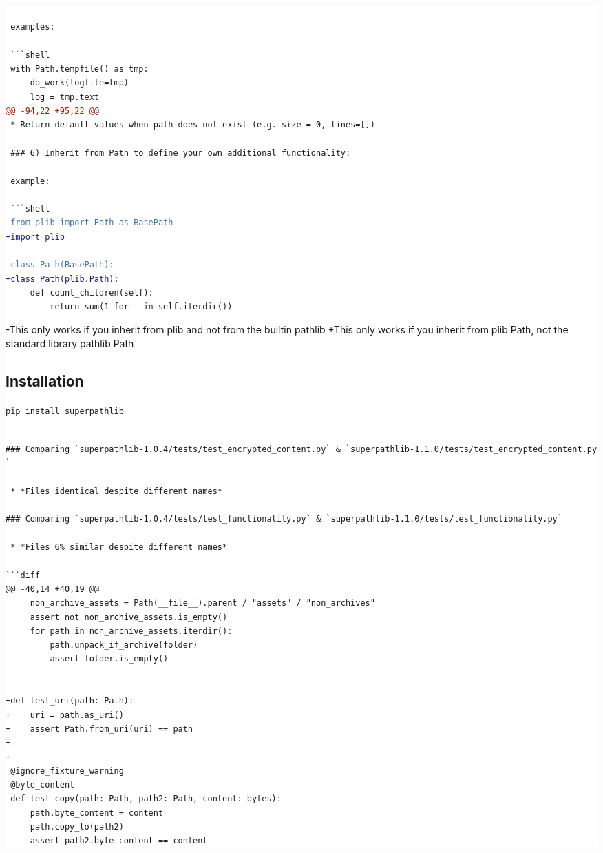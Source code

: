 ```diff
 
 examples: 
 
 ```shell
 with Path.tempfile() as tmp:
     do_work(logfile=tmp)
     log = tmp.text
@@ -94,22 +95,22 @@
 * Return default values when path does not exist (e.g. size = 0, lines=[])
 
 ### 6) Inherit from Path to define your own additional functionality:
 
 example: 
 
 ```shell
-from plib import Path as BasePath
+import plib
 
-class Path(BasePath):
+class Path(plib.Path):
     def count_children(self):
         return sum(1 for _ in self.iterdir())
 ```
 
-This only works if you inherit from plib and not from the builtin pathlib
+This only works if you inherit from plib Path, not the standard library pathlib Path
 
 
 ## Installation
 
 ```shell
 pip install superpathlib
 ```
```

### Comparing `superpathlib-1.0.4/tests/test_encrypted_content.py` & `superpathlib-1.1.0/tests/test_encrypted_content.py`

 * *Files identical despite different names*

### Comparing `superpathlib-1.0.4/tests/test_functionality.py` & `superpathlib-1.1.0/tests/test_functionality.py`

 * *Files 6% similar despite different names*

```diff
@@ -40,14 +40,19 @@
     non_archive_assets = Path(__file__).parent / "assets" / "non_archives"
     assert not non_archive_assets.is_empty()
     for path in non_archive_assets.iterdir():
         path.unpack_if_archive(folder)
         assert folder.is_empty()
 
 
+def test_uri(path: Path):
+    uri = path.as_uri()
+    assert Path.from_uri(uri) == path
+
+
 @ignore_fixture_warning
 @byte_content
 def test_copy(path: Path, path2: Path, content: bytes):
     path.byte_content = content
     path.copy_to(path2)
     assert path2.byte_content == content
```